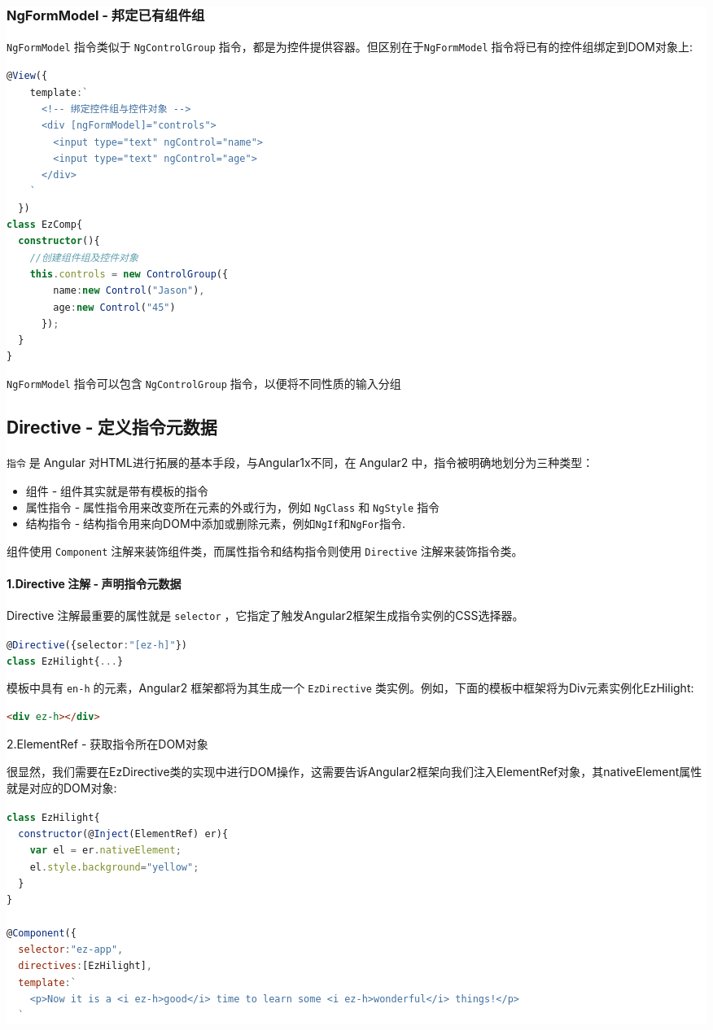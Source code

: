 ### NgFormModel - 邦定已有组件组

`NgFormModel` 指令类似于 `NgControlGroup` 指令，都是为控件提供容器。但区别在于`NgFormModel` 指令将已有的控件组绑定到DOM对象上:

```typescript
@View({
    template:`
      <!-- 绑定控件组与控件对象 -->
      <div [ngFormModel]="controls">
        <input type="text" ngControl="name">
        <input type="text" ngControl="age">
      </div>
    `
  })
class EzComp{
  constructor(){
    //创建组件组及控件对象
    this.controls = new ControlGroup({
        name:new Control("Jason"),
        age:new Control("45")
      });
  }
}
```

`NgFormModel` 指令可以包含 `NgControlGroup` 指令，以便将不同性质的输入分组

## Directive - 定义指令元数据

`指令` 是 Angular 对HTML进行拓展的基本手段，与Angular1x不同，在 Angular2 中，指令被明确地划分为三种类型：

- 组件 - 组件其实就是带有模板的指令
- 属性指令 - 属性指令用来改变所在元素的外或行为，例如 `NgClass` 和 `NgStyle` 指令
- 结构指令 - 结构指令用来向DOM中添加或删除元素，例如`NgIf`和`NgFor`指令.

组件使用 `Component` 注解来装饰组件类，而属性指令和结构指令则使用 `Directive` 注解来装饰指令类。

#### 1.Directive 注解 - 声明指令元数据

Directive 注解最重要的属性就是 `selector` ，它指定了触发Angular2框架生成指令实例的CSS选择器。

```typescript
@Directive({selector:"[ez-h]"})
class EzHilight{...}
```

模板中具有 `en-h` 的元素，Angular2 框架都将为其生成一个 `EzDirective` 类实例。例如，下面的模板中框架将为Div元素实例化EzHilight:
```html
<div ez-h></div>
```

2.ElementRef - 获取指令所在DOM对象

很显然，我们需要在EzDirective类的实现中进行DOM操作，这需要告诉Angular2框架向我们注入ElementRef对象，其nativeElement属性就是对应的DOM对象:

```Javascript
class EzHilight{
  constructor(@Inject(ElementRef) er){
    var el = er.nativeElement;
    el.style.background="yellow";
  }
}

@Component({
  selector:"ez-app",
  directives:[EzHilight],
  template:`
    <p>Now it is a <i ez-h>good</i> time to learn some <i ez-h>wonderful</i> things!</p>
  `
```